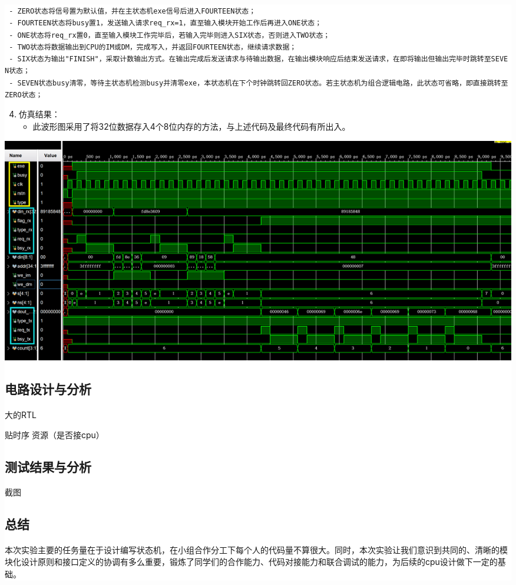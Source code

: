      - ZERO状态将信号置为默认值，并在主状态机exe信号后进入FOURTEEN状态；
     - FOURTEEN状态将busy置1，发送输入请求req_rx=1，直至输入模块开始工作后再进入ONE状态；
     - ONE状态将req_rx置0，直至输入模块工作完毕后，若输入完毕则进入SIX状态，否则进入TWO状态；
     - TWO状态将数据输出到CPU的IM或DM，完成写入，并返回FOURTEEN状态，继续请求数据；
     - SIX状态为输出"FINISH"，采取计数输出方式。在输出完成后发送请求与待输出数据，在输出模块响应后结束发送请求，在即将输出但输出完毕时跳转至SEVEN状态；
     - SEVEN状态busy清零，等待主状态机检测busy并清零exe，本状态机在下个时钟跳转回ZERO状态。若主状态机为组合逻辑电路，此状态可省略，即直接跳转至ZERO状态；


4. 仿真结果：
   - 此波形图采用了将32位数据存入4个8位内存的方法，与上述代码及最终代码有所出入。

![LDLI-2](LDLI-2.png)



## 电路设计与分析

大的RTL

贴时序 资源（是否接cpu）

## 测试结果与分析

截图

## 总结

本次实验主要的任务量在于设计编写状态机，在小组合作分工下每个人的代码量不算很大。同时，本次实验让我们意识到共同的、清晰的模块化设计原则和接口定义的协调有多么重要，锻炼了同学们的合作能力、代码对接能力和联合调试的能力，为后续的cpu设计做下一定的基础。